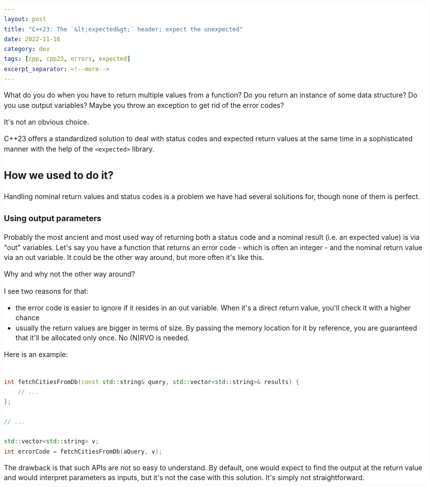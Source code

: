 ```yaml
---
layout: post
title: "C++23: The `&lt;expected&gt;` header; expect the unexpected"
date: 2022-11-16
category: dev
tags: [cpp, cpp23, errors, expected]
excerpt_separator: <!--more-->
---
```

What do you do when you have to return multiple values from a function? Do you return an instance of some data structure? Do you use output variables? Maybe you throw an exception to get rid of the error codes?

It's not an obvious choice.

C++23 offers a standardized solution to deal with status codes and expected return values at the same time in a sophisticated manner with the help of the `<expected>` library.

## How we used to do it?

Handling nominal return values and status codes is a problem we have had several solutions for, though none of them is perfect.

### Using output parameters

Probably the most ancient and most used way of returning both a status code and a nominal result (i.e. an expected value) is via "out" variables. Let's say you have a function that returns an error code - which is often an integer - and the nominal return value via an out variable. It could be the other way around, but more often it's like this. 

Why and why not the other way around?

I see two reasons for that:

- the error code is easier to ignore if it resides in an out variable. When it's a direct return value, you'll check it with a higher chance
- usually the return values are bigger in terms of size. By passing the memory location for it by reference, you are guaranteed that it'll be allocated only once. No (N)RVO is needed.

Here is an example:

```cpp

int fetchCitiesFromDb(const std::string& query, std::vector<std::string>& results) {
    // ...
};

// ...

std::vector<std::string> v;
int errorCode = fetchCitiesFromDb(aQuery, v);
```

The drawback is that such APIs are not so easy to understand. By default, one would expect to find the output at the return value and would interpret parameters as inputs, but it's not the case with this solution. It's simply not straightforward.
